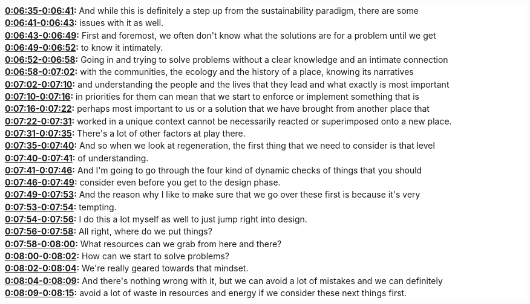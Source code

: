 **[0:06:35-0:06:41](https://regenerativeskills.com/regeneration-is-for-everyone-stories-from-the-regenerative-skills-community/#t=0:06:35):**  And while this is definitely a step up from the sustainability paradigm, there are some  
**[0:06:41-0:06:43](https://regenerativeskills.com/regeneration-is-for-everyone-stories-from-the-regenerative-skills-community/#t=0:06:41):**  issues with it as well.  
**[0:06:43-0:06:49](https://regenerativeskills.com/regeneration-is-for-everyone-stories-from-the-regenerative-skills-community/#t=0:06:43):**  First and foremost, we often don't know what the solutions are for a problem until we get  
**[0:06:49-0:06:52](https://regenerativeskills.com/regeneration-is-for-everyone-stories-from-the-regenerative-skills-community/#t=0:06:49):**  to know it intimately.  
**[0:06:52-0:06:58](https://regenerativeskills.com/regeneration-is-for-everyone-stories-from-the-regenerative-skills-community/#t=0:06:52):**  Going in and trying to solve problems without a clear knowledge and an intimate connection  
**[0:06:58-0:07:02](https://regenerativeskills.com/regeneration-is-for-everyone-stories-from-the-regenerative-skills-community/#t=0:06:58):**  with the communities, the ecology and the history of a place, knowing its narratives  
**[0:07:02-0:07:10](https://regenerativeskills.com/regeneration-is-for-everyone-stories-from-the-regenerative-skills-community/#t=0:07:02):**  and understanding the people and the lives that they lead and what exactly is most important  
**[0:07:10-0:07:16](https://regenerativeskills.com/regeneration-is-for-everyone-stories-from-the-regenerative-skills-community/#t=0:07:10):**  in priorities for them can mean that we start to enforce or implement something that is  
**[0:07:16-0:07:22](https://regenerativeskills.com/regeneration-is-for-everyone-stories-from-the-regenerative-skills-community/#t=0:07:16):**  perhaps most important to us or a solution that we have brought from another place that  
**[0:07:22-0:07:31](https://regenerativeskills.com/regeneration-is-for-everyone-stories-from-the-regenerative-skills-community/#t=0:07:22):**  worked in a unique context cannot be necessarily reacted or superimposed onto a new place.  
**[0:07:31-0:07:35](https://regenerativeskills.com/regeneration-is-for-everyone-stories-from-the-regenerative-skills-community/#t=0:07:31):**  There's a lot of other factors at play there.  
**[0:07:35-0:07:40](https://regenerativeskills.com/regeneration-is-for-everyone-stories-from-the-regenerative-skills-community/#t=0:07:35):**  And so when we look at regeneration, the first thing that we need to consider is that level  
**[0:07:40-0:07:41](https://regenerativeskills.com/regeneration-is-for-everyone-stories-from-the-regenerative-skills-community/#t=0:07:40):**  of understanding.  
**[0:07:41-0:07:46](https://regenerativeskills.com/regeneration-is-for-everyone-stories-from-the-regenerative-skills-community/#t=0:07:41):**  And I'm going to go through the four kind of dynamic checks of things that you should  
**[0:07:46-0:07:49](https://regenerativeskills.com/regeneration-is-for-everyone-stories-from-the-regenerative-skills-community/#t=0:07:46):**  consider even before you get to the design phase.  
**[0:07:49-0:07:53](https://regenerativeskills.com/regeneration-is-for-everyone-stories-from-the-regenerative-skills-community/#t=0:07:49):**  And the reason why I like to make sure that we go over these first is because it's very  
**[0:07:53-0:07:54](https://regenerativeskills.com/regeneration-is-for-everyone-stories-from-the-regenerative-skills-community/#t=0:07:53):**  tempting.  
**[0:07:54-0:07:56](https://regenerativeskills.com/regeneration-is-for-everyone-stories-from-the-regenerative-skills-community/#t=0:07:54):**  I do this a lot myself as well to just jump right into design.  
**[0:07:56-0:07:58](https://regenerativeskills.com/regeneration-is-for-everyone-stories-from-the-regenerative-skills-community/#t=0:07:56):**  All right, where do we put things?  
**[0:07:58-0:08:00](https://regenerativeskills.com/regeneration-is-for-everyone-stories-from-the-regenerative-skills-community/#t=0:07:58):**  What resources can we grab from here and there?  
**[0:08:00-0:08:02](https://regenerativeskills.com/regeneration-is-for-everyone-stories-from-the-regenerative-skills-community/#t=0:08:00):**  How can we start to solve problems?  
**[0:08:02-0:08:04](https://regenerativeskills.com/regeneration-is-for-everyone-stories-from-the-regenerative-skills-community/#t=0:08:02):**  We're really geared towards that mindset.  
**[0:08:04-0:08:09](https://regenerativeskills.com/regeneration-is-for-everyone-stories-from-the-regenerative-skills-community/#t=0:08:04):**  And there's nothing wrong with it, but we can avoid a lot of mistakes and we can definitely  
**[0:08:09-0:08:15](https://regenerativeskills.com/regeneration-is-for-everyone-stories-from-the-regenerative-skills-community/#t=0:08:09):**  avoid a lot of waste in resources and energy if we consider these next things first.  